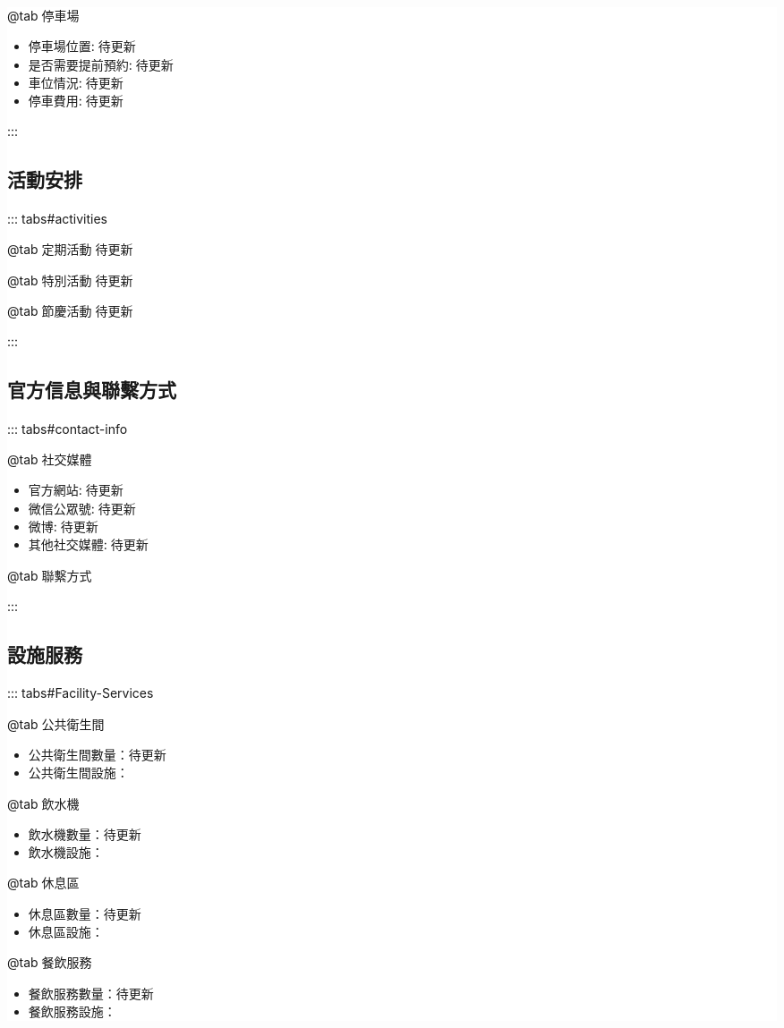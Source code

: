 @tab 停車場
- 停車場位置: 待更新
- 是否需要提前預約: 待更新
- 車位情況: 待更新
- 停車費用: 待更新

:::

## 活動安排

::: tabs#activities

@tab 定期活動
待更新

@tab 特別活動
待更新

@tab 節慶活動
待更新

:::

## 官方信息與聯繫方式

::: tabs#contact-info

@tab 社交媒體
- 官方網站: 待更新
- 微信公眾號: 待更新
- 微博: 待更新
- 其他社交媒體: 待更新

@tab 聯繫方式

:::

## 設施服務

::: tabs#Facility-Services

@tab 公共衛生間
- 公共衛生間數量：待更新
- 公共衛生間設施：

@tab 飲水機
- 飲水機數量：待更新
- 飲水機設施：

@tab 休息區
- 休息區數量：待更新
- 休息區設施：

@tab 餐飲服務
- 餐飲服務數量：待更新
- 餐飲服務設施：
